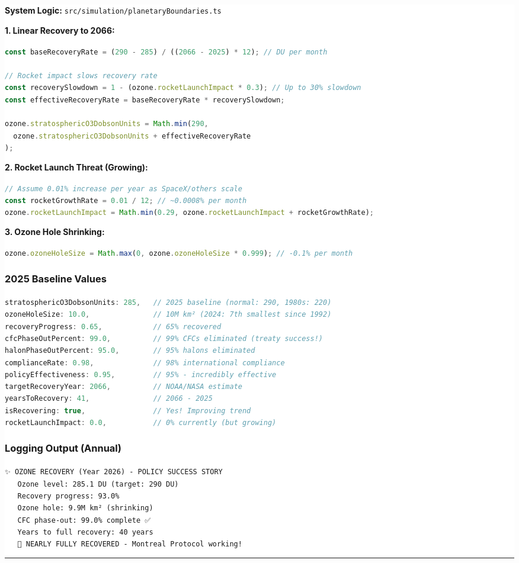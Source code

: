 **System Logic:** `src/simulation/planetaryBoundaries.ts`

**1. Linear Recovery to 2066:**
```typescript
const baseRecoveryRate = (290 - 285) / ((2066 - 2025) * 12); // DU per month

// Rocket impact slows recovery rate
const recoverySlowdown = 1 - (ozone.rocketLaunchImpact * 0.3); // Up to 30% slowdown
const effectiveRecoveryRate = baseRecoveryRate * recoverySlowdown;

ozone.stratosphericO3DobsonUnits = Math.min(290,
  ozone.stratosphericO3DobsonUnits + effectiveRecoveryRate
);
```

**2. Rocket Launch Threat (Growing):**
```typescript
// Assume 0.01% increase per year as SpaceX/others scale
const rocketGrowthRate = 0.01 / 12; // ~0.0008% per month
ozone.rocketLaunchImpact = Math.min(0.29, ozone.rocketLaunchImpact + rocketGrowthRate);
```

**3. Ozone Hole Shrinking:**
```typescript
ozone.ozoneHoleSize = Math.max(0, ozone.ozoneHoleSize * 0.999); // -0.1% per month
```

### 2025 Baseline Values
```typescript
stratosphericO3DobsonUnits: 285,   // 2025 baseline (normal: 290, 1980s: 220)
ozoneHoleSize: 10.0,               // 10M km² (2024: 7th smallest since 1992)
recoveryProgress: 0.65,            // 65% recovered
cfcPhaseOutPercent: 99.0,          // 99% CFCs eliminated (treaty success!)
halonPhaseOutPercent: 95.0,        // 95% halons eliminated
complianceRate: 0.98,              // 98% international compliance
policyEffectiveness: 0.95,         // 95% - incredibly effective
targetRecoveryYear: 2066,          // NOAA/NASA estimate
yearsToRecovery: 41,               // 2066 - 2025
isRecovering: true,                // Yes! Improving trend
rocketLaunchImpact: 0.0,           // 0% currently (but growing)
```

### Logging Output (Annual)
```
✨ OZONE RECOVERY (Year 2026) - POLICY SUCCESS STORY
   Ozone level: 285.1 DU (target: 290 DU)
   Recovery progress: 93.0%
   Ozone hole: 9.9M km² (shrinking)
   CFC phase-out: 99.0% complete ✅
   Years to full recovery: 40 years
   🎉 NEARLY FULLY RECOVERED - Montreal Protocol working!
```

---
